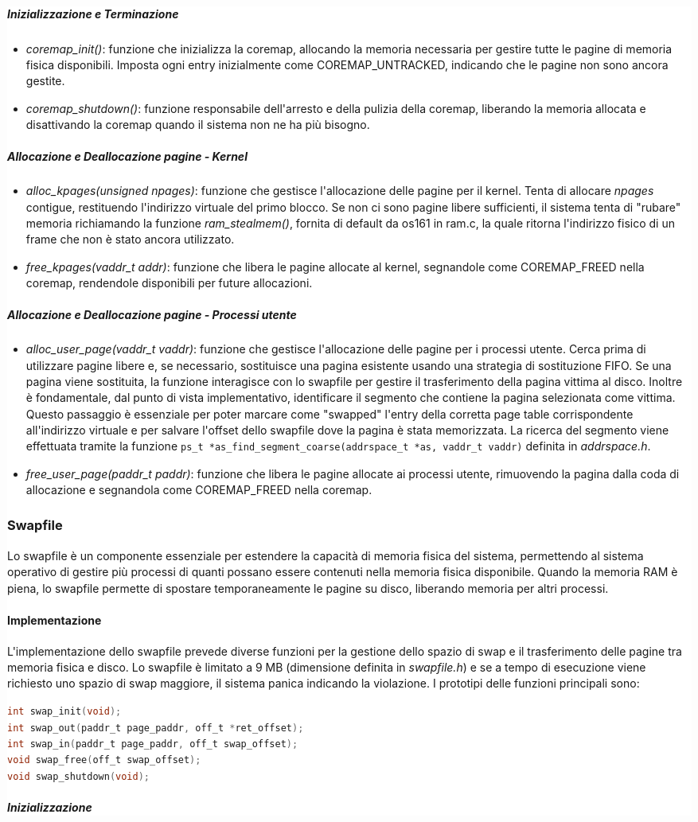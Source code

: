 ##### Inizializzazione e Terminazione

- _coremap_init()_: funzione che inizializza la coremap, allocando la memoria necessaria per gestire tutte le pagine di memoria fisica disponibili. Imposta ogni entry inizialmente come COREMAP_UNTRACKED, indicando che le pagine non sono ancora gestite.

- _coremap_shutdown()_: funzione responsabile dell'arresto e della pulizia della coremap, liberando la memoria allocata e disattivando la coremap quando il sistema non ne ha più bisogno.

##### Allocazione e Deallocazione pagine - Kernel

- _alloc_kpages(unsigned npages)_: funzione che gestisce l'allocazione delle pagine per il kernel. Tenta di allocare _npages_ contigue, restituendo l'indirizzo virtuale del primo blocco. Se non ci sono pagine libere sufficienti, il sistema tenta di "rubare" memoria richiamando la funzione _ram_stealmem()_, fornita di default da os161 in ram.c, la quale ritorna l'indirizzo fisico di un frame che non è stato ancora utilizzato.

- _free_kpages(vaddr_t addr)_: funzione che libera le pagine allocate al kernel, segnandole come COREMAP_FREED nella coremap, rendendole disponibili per future allocazioni.

##### Allocazione e Deallocazione pagine - Processi utente

- _alloc_user_page(vaddr_t vaddr)_: funzione che gestisce l'allocazione delle pagine per i processi utente. Cerca prima di utilizzare pagine libere e, se necessario, sostituisce una pagina esistente usando una strategia di sostituzione FIFO. Se una pagina viene sostituita, la funzione interagisce con lo swapfile per gestire il trasferimento della pagina vittima al disco. Inoltre è fondamentale, dal punto di vista implementativo, identificare il segmento che contiene la pagina selezionata come vittima. Questo passaggio è essenziale per poter marcare come "swapped" l'entry della corretta page table corrispondente all'indirizzo virtuale e per salvare l'offset dello swapfile dove la pagina è stata memorizzata. La ricerca del segmento viene effettuata tramite la funzione 
`ps_t *as_find_segment_coarse(addrspace_t *as, vaddr_t vaddr)` definita in _addrspace.h_.

- _free_user_page(paddr_t paddr)_: funzione che libera le pagine allocate ai processi utente, rimuovendo la pagina dalla coda di allocazione e segnandola come COREMAP_FREED nella coremap.

### Swapfile
Lo swapfile è un componente essenziale per estendere la capacità di memoria fisica del sistema, permettendo al sistema operativo di gestire più processi di quanti possano essere contenuti nella memoria fisica disponibile. Quando la memoria RAM è piena, lo swapfile permette di spostare temporaneamente le pagine su disco, liberando memoria per altri processi.
#### Implementazione
L'implementazione dello swapfile prevede diverse funzioni per la gestione dello spazio di swap e il trasferimento delle pagine tra memoria fisica e disco. Lo swapfile è limitato a 9 MB (dimensione definita in _swapfile.h_) e se a tempo di esecuzione viene richiesto uno spazio di swap maggiore, il sistema panica indicando la violazione. I prototipi delle funzioni principali sono:
```C
int swap_init(void);
int swap_out(paddr_t page_paddr, off_t *ret_offset);
int swap_in(paddr_t page_paddr, off_t swap_offset);
void swap_free(off_t swap_offset);
void swap_shutdown(void);
```

##### Inizializzazione
